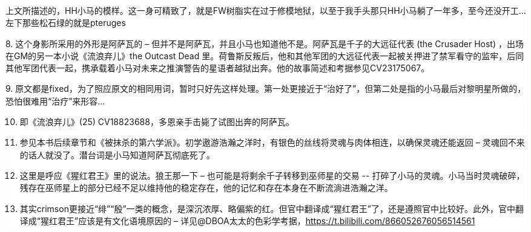 上文所描述的，HH小马的模样。这一身可精致了，就是FW树脂实在过于修模地狱，以至于我手头那只HH小马躺了一年多，至今还没开工…
左下那些松石绿的就是pteruges

8. 这个身影所采用的外形是阿萨瓦的 – 但并不是阿萨瓦，并且小马也知道他不是。阿萨瓦是千子的大远征代表 (the Crusader Host) ，出场在GM的另一本小说《流浪弃儿》the Outcast Dead 里。荷鲁斯反叛后，他和其他军团的大远征代表一起被关押进了禁军看守的监牢，后同其他军团代表一起，携承载着小马对未来之推演警告的星语者越狱出奔。他的故事简述和考据参见CV23175067。

9. 原文都是fixed，为了照应原文的相同用词，暂时只好先这样处理。第一处更接近于“治好了”，但第二处是指的小马最后对黎明星所做的，恐怕很难用“治疗”来形容…

10. 即《流浪弃儿》(25) CV18823688，多恩亲手击毙了试图出奔的阿萨瓦。

11. 参见本书后续章节和《被抹杀的第六学派》。初学遨游浩瀚之洋时，有银色的丝线将灵魂与肉体相连，以确保灵魂还能返回 – 灵魂回不来的话人就没了。潜台词是小马知道阿萨瓦彻底死了。

12. 这里是呼应《猩红君王》里的说法。狼王那一下 – 也可能是将剩余千子转移到巫师星的交易 -- 打碎了小马的灵魂。小马当时灵魂破碎，残存在巫师星上的部分已经不足以维持他的稳定存在，他的记忆和存在本身在不断流淌进浩瀚之洋。

13. 其实crimson更接近“绯”“殷”一类的概念，是深沉浓厚、略偏紫的红。但官中翻译成“猩红君王”了，还是遵照官中比较好。此外，官中翻译成“猩红君王”应该是有文化语境原因的 – 详见@DBOA太太的色彩学考据，https://t.bilibili.com/866052676056514561
